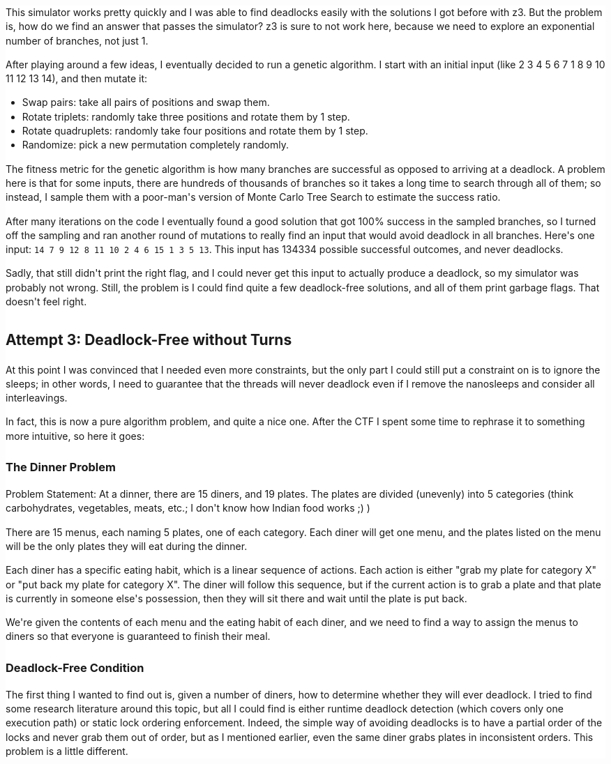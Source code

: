 This simulator works pretty quickly and I was able to find deadlocks easily with the solutions I got before with z3. But the problem is, how do we find an answer that passes the simulator? z3 is sure to not work here, because we need to explore an exponential number of branches, not just 1.

After playing around a few ideas, I eventually decided to run a genetic algorithm. I start with an initial input (like 2 3 4 5 6 7 1 8 9 10 11 12 13 14), and then mutate it:

* Swap pairs: take all pairs of positions and swap them.
* Rotate triplets: randomly take three positions and rotate them by 1 step.
* Rotate quadruplets: randomly take four positions and rotate them by 1 step.
* Randomize: pick a new permutation completely randomly.

The fitness metric for the genetic algorithm is how many branches are successful as opposed to arriving at a deadlock. A problem here is that for some inputs, there are hundreds of thousands of branches so it takes a long time to search through all of them; so instead, I sample them with a poor-man's version of Monte Carlo Tree Search to estimate the success ratio.

After many iterations on the code I eventually found a good solution that got 100% success in the sampled branches, so I turned off the sampling and ran another round of mutations to really find an input that would avoid deadlock in all branches. Here's one input: `14 7 9 12 8 11 10 2 4 6 15 1 3 5 13`. This input has 134334 possible successful outcomes, and never deadlocks.

Sadly, that still didn't print the right flag, and I could never get this input to actually produce a deadlock, so my simulator was probably not wrong. Still, the problem is I could find quite a few deadlock-free solutions, and all of them print garbage flags. That doesn't feel right.

## Attempt 3: Deadlock-Free without Turns

At this point I was convinced that I needed even more constraints, but the only part I could still put a constraint on is to ignore the sleeps; in other words, I need to guarantee that the threads will never deadlock even if I remove the nanosleeps and consider all interleavings. 

In fact, this is now a pure algorithm problem, and quite a nice one. After the CTF I spent some time to rephrase it to something more intuitive, so here it goes:

### The Dinner Problem

Problem Statement: At a dinner, there are 15 diners, and 19 plates. The plates are divided (unevenly) into 5 categories (think carbohydrates, vegetables, meats, etc.; I don't know how Indian food works ;) )

There are 15 menus, each naming 5 plates, one of each category. Each diner will get one menu, and the plates listed on the menu will be the only plates they will eat during the dinner.

Each diner has a specific eating habit, which is a linear sequence of actions. Each action is either "grab my plate for category X" or "put back my plate for category X". The diner will follow this sequence, but if the current action is to grab a plate and that plate is currently in someone else's possession, then they will sit there and wait until the plate is put back.

We're given the contents of each menu and the eating habit of each diner, and we need to find a way to assign the menus to diners so that everyone is guaranteed to finish their meal.

### Deadlock-Free Condition

The first thing I wanted to find out is, given a number of diners, how to determine whether they will ever deadlock. I tried to find some research literature around this topic, but all I could find is either runtime deadlock detection (which covers only one execution path) or static lock ordering enforcement. Indeed, the simple way of avoiding deadlocks is to have a partial order of the locks and never grab them out of order, but as I mentioned earlier, even the same diner grabs plates in inconsistent orders. This problem is a little different.

